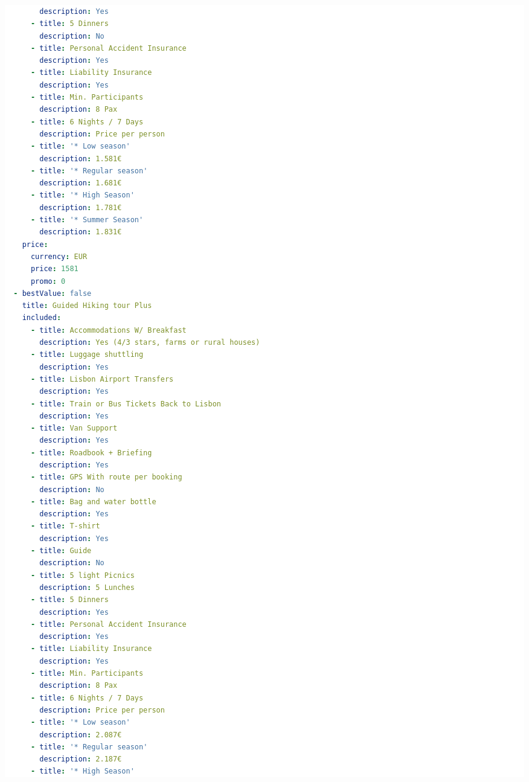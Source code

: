 ```yaml
        description: Yes
      - title: 5 Dinners
        description: No
      - title: Personal Accident Insurance
        description: Yes
      - title: Liability Insurance
        description: Yes
      - title: Min. Participants
        description: 8 Pax
      - title: 6 Nights / 7 Days
        description: Price per person
      - title: '* Low season'
        description: 1.581€
      - title: '* Regular season'
        description: 1.681€
      - title: '* High Season'
        description: 1.781€
      - title: '* Summer Season'
        description: 1.831€
    price:
      currency: EUR
      price: 1581
      promo: 0
  - bestValue: false
    title: Guided Hiking tour Plus
    included:
      - title: Accommodations W/ Breakfast
        description: Yes (4/3 stars, farms or rural houses)
      - title: Luggage shuttling
        description: Yes
      - title: Lisbon Airport Transfers
        description: Yes
      - title: Train or Bus Tickets Back to Lisbon
        description: Yes
      - title: Van Support
        description: Yes
      - title: Roadbook + Briefing
        description: Yes
      - title: GPS With route per booking
        description: No
      - title: Bag and water bottle
        description: Yes
      - title: T-shirt
        description: Yes
      - title: Guide
        description: No
      - title: 5 light Picnics
        description: 5 Lunches
      - title: 5 Dinners
        description: Yes
      - title: Personal Accident Insurance
        description: Yes
      - title: Liability Insurance
        description: Yes
      - title: Min. Participants
        description: 8 Pax
      - title: 6 Nights / 7 Days
        description: Price per person
      - title: '* Low season'
        description: 2.087€
      - title: '* Regular season'
        description: 2.187€
      - title: '* High Season'
```